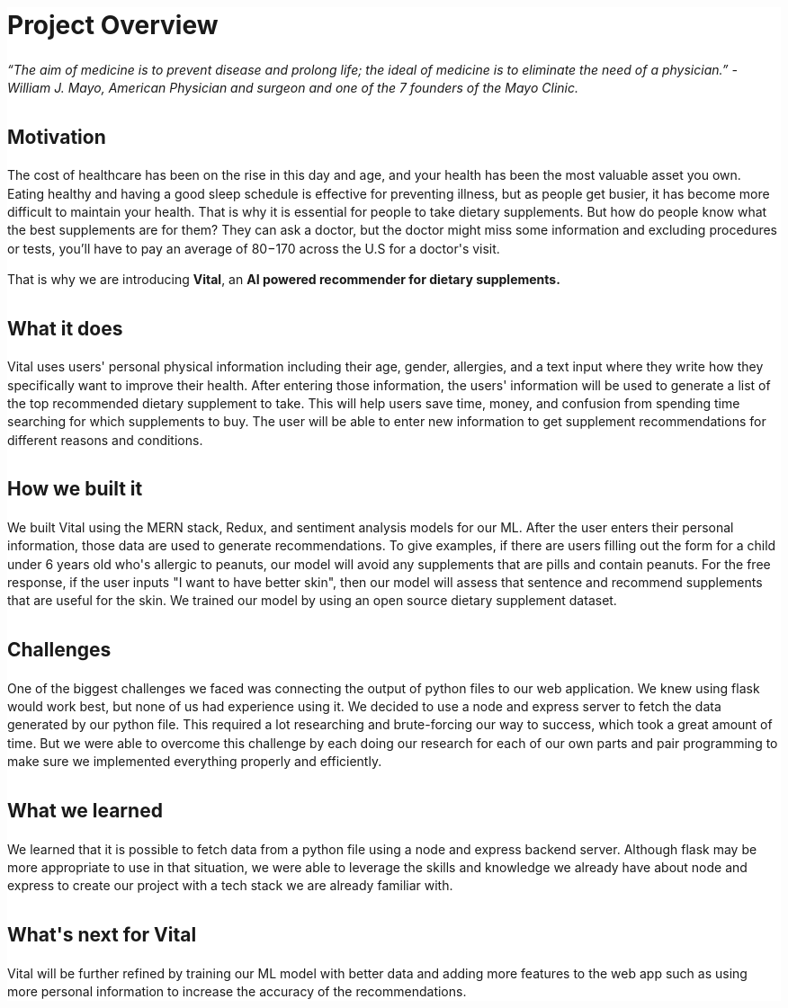 # Project Overview

_“The aim of medicine is to prevent disease and prolong life; the ideal of medicine is to eliminate the need of a physician.” - William J. Mayo, American Physician and surgeon and one of the 7 founders of the Mayo Clinic._

## Motivation
The cost of healthcare has been on the rise in this day and age, and your health has been the most valuable asset you own. Eating healthy and having a good sleep schedule is effective for preventing illness, but as people get busier, it has become more difficult to maintain your health. That is why it is essential for people to take dietary supplements. But how do people know what the best supplements are for them? They can ask a doctor, but the doctor might miss some information and excluding procedures or tests, you’ll have to pay an average of $80-$170 across the U.S for a doctor's visit. 

That is why we are introducing **Vital**, an **AI powered recommender for dietary supplements.**

## What it does
Vital uses users' personal physical information including their age, gender, allergies, and a text input where they write how they specifically want to improve their health. After entering those information, the users' information will be used to generate a list of the top recommended dietary supplement to take. This will help users save time, money, and confusion from spending time searching for which supplements to buy. The user will be able to enter new information to get supplement recommendations for different reasons and conditions.

## How we built it
We built Vital using the MERN stack, Redux, and sentiment analysis models for our ML. After the user enters their personal information, those data are used to generate recommendations. To give examples, if there are users filling out the form for a child under 6 years old who's allergic to peanuts, our model will avoid any supplements that are pills and contain peanuts. For the free response, if the user inputs "I want to have better skin", then our model will assess that sentence and recommend supplements that are useful for the skin. We trained our model by using an open source dietary supplement dataset.

## Challenges
One of the biggest challenges we faced was connecting the output of python files to our web application. We knew using flask would work best, but none of us had experience using it. We decided to use a node and express server to fetch the data generated by our python file. This required a lot researching and brute-forcing our way to success, which took a great amount of time. But we were able to overcome this challenge by each doing our research for each of our own parts and pair programming to make sure we implemented everything properly and efficiently.

## What we learned
We learned that it is possible to fetch data from a python file using a node and express backend server. Although flask may be more appropriate to use in that situation, we were able to leverage the skills and knowledge we already have about node and express to create our project with a tech stack we are already familiar with.

## What's next for Vital
Vital will be further refined by training our ML model with better data and adding more features to the web app such as using more personal information to increase the accuracy of the recommendations.
